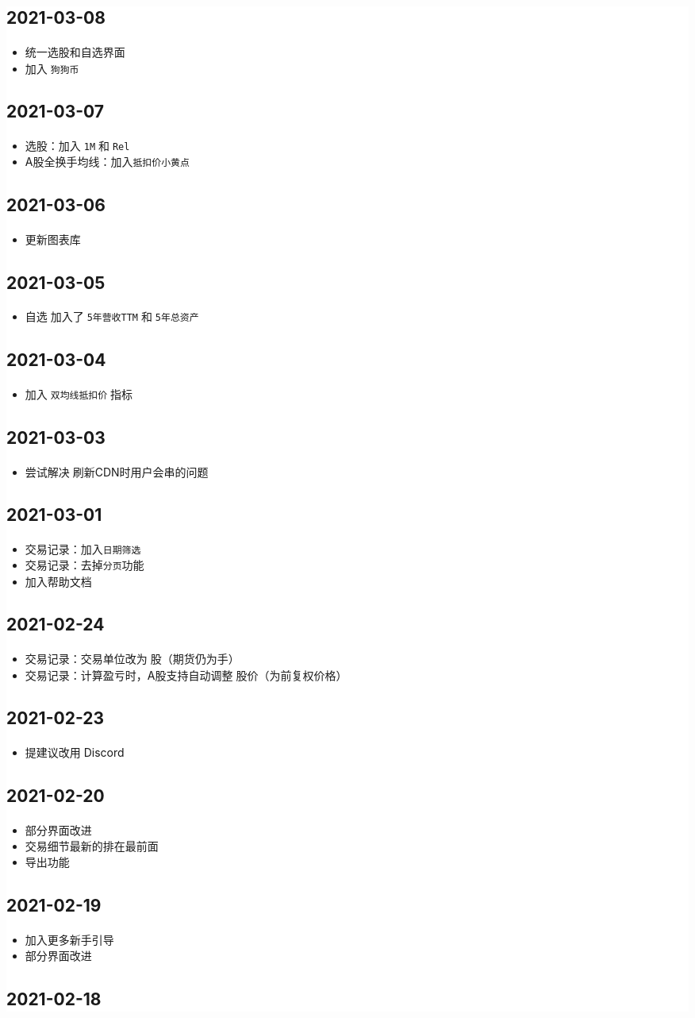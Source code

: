 ## 2021-03-08
* 统一选股和自选界面
* 加入 `狗狗币`

## 2021-03-07
* 选股：加入 `1M` 和 `Rel`
* A股全换手均线：加入`抵扣价小黄点`

## 2021-03-06
* 更新图表库

## 2021-03-05
* 自选 加入了 `5年营收TTM` 和 `5年总资产`

## 2021-03-04
* 加入 `双均线抵扣价` 指标

## 2021-03-03
* 尝试解决 刷新CDN时用户会串的问题

## 2021-03-01
* 交易记录：加入`日期筛选`
* 交易记录：去掉`分页`功能
* 加入帮助文档

## 2021-02-24

* 交易记录：交易单位改为 股（期货仍为手）
* 交易记录：计算盈亏时，A股支持自动调整 股价（为前复权价格）

## 2021-02-23

* 提建议改用 Discord

## 2021-02-20

* 部分界面改进
* 交易细节最新的排在最前面
* 导出功能

## 2021-02-19

* 加入更多新手引导
* 部分界面改进

## 2021-02-18

